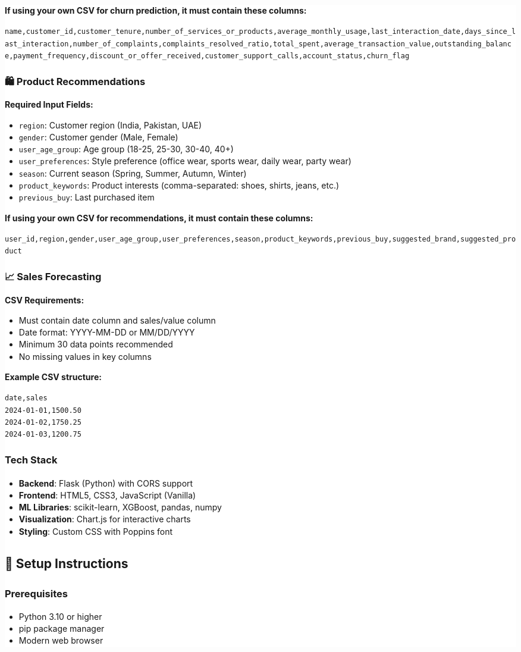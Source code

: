 **If using your own CSV for churn prediction, it must contain these columns:**
```csv
name,customer_id,customer_tenure,number_of_services_or_products,average_monthly_usage,last_interaction_date,days_since_last_interaction,number_of_complaints,complaints_resolved_ratio,total_spent,average_transaction_value,outstanding_balance,payment_frequency,discount_or_offer_received,customer_support_calls,account_status,churn_flag
```

### 🛍️ Product Recommendations

**Required Input Fields:**
- `region`: Customer region (India, Pakistan, UAE)
- `gender`: Customer gender (Male, Female)
- `user_age_group`: Age group (18-25, 25-30, 30-40, 40+)
- `user_preferences`: Style preference (office wear, sports wear, daily wear, party wear)
- `season`: Current season (Spring, Summer, Autumn, Winter)
- `product_keywords`: Product interests (comma-separated: shoes, shirts, jeans, etc.)
- `previous_buy`: Last purchased item

**If using your own CSV for recommendations, it must contain these columns:**
```csv
user_id,region,gender,user_age_group,user_preferences,season,product_keywords,previous_buy,suggested_brand,suggested_product
```

### 📈 Sales Forecasting

**CSV Requirements:**
- Must contain date column and sales/value column
- Date format: YYYY-MM-DD or MM/DD/YYYY
- Minimum 30 data points recommended
- No missing values in key columns

**Example CSV structure:**
```csv
date,sales
2024-01-01,1500.50
2024-01-02,1750.25
2024-01-03,1200.75
```


### Tech Stack
- **Backend**: Flask (Python) with CORS support
- **Frontend**: HTML5, CSS3, JavaScript (Vanilla)
- **ML Libraries**: scikit-learn, XGBoost, pandas, numpy
- **Visualization**: Chart.js for interactive charts
- **Styling**: Custom CSS with Poppins font

## 🚀 Setup Instructions

### Prerequisites
- Python 3.10 or higher
- pip package manager
- Modern web browser
